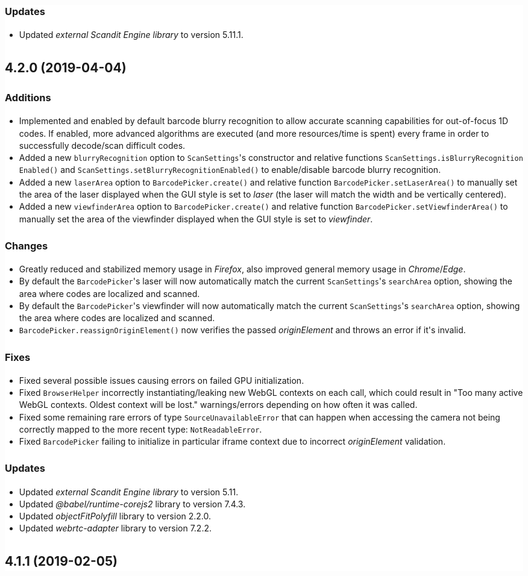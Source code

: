### Updates

- Updated _external Scandit Engine library_ to version 5.11.1.

## 4.2.0 (2019-04-04)

### Additions

- Implemented and enabled by default barcode blurry recognition to allow accurate scanning capabilities for out-of-focus 1D codes. If enabled, more advanced algorithms are executed (and more resources/time is spent) every frame in order to successfully decode/scan difficult codes.
- Added a new `blurryRecognition` option to `ScanSettings`'s constructor and relative functions `ScanSettings.isBlurryRecognitionEnabled()` and `ScanSettings.setBlurryRecognitionEnabled()` to enable/disable barcode blurry recognition.
- Added a new `laserArea` option to `BarcodePicker.create()` and relative function `BarcodePicker.setLaserArea()` to manually set the area of the laser displayed when the GUI style is set to _laser_ (the laser will match the width and be vertically centered).
- Added a new `viewfinderArea` option to `BarcodePicker.create()` and relative function `BarcodePicker.setViewfinderArea()` to manually set the area of the viewfinder displayed when the GUI style is set to _viewfinder_.

### Changes

- Greatly reduced and stabilized memory usage in _Firefox_, also improved general memory usage in _Chrome_/_Edge_.
- By default the `BarcodePicker`'s laser will now automatically match the current `ScanSettings`'s `searchArea` option, showing the area where codes are localized and scanned.
- By default the `BarcodePicker`'s viewfinder will now automatically match the current `ScanSettings`'s `searchArea` option, showing the area where codes are localized and scanned.
- `BarcodePicker.reassignOriginElement()` now verifies the passed _originElement_ and throws an error if it's invalid.

### Fixes

- Fixed several possible issues causing errors on failed GPU initialization.
- Fixed `BrowserHelper` incorrectly instantiating/leaking new WebGL contexts on each call, which could result in "Too many active WebGL contexts. Oldest context will be lost." warnings/errors depending on how often it was called.
- Fixed some remaining rare errors of type `SourceUnavailableError` that can happen when accessing the camera not being correctly mapped to the more recent type: `NotReadableError`.
- Fixed `BarcodePicker` failing to initialize in particular iframe context due to incorrect _originElement_ validation.

### Updates

- Updated _external Scandit Engine library_ to version 5.11.
- Updated _@babel/runtime-corejs2_ library to version 7.4.3.
- Updated _objectFitPolyfill_ library to version 2.2.0.
- Updated _webrtc-adapter_ library to version 7.2.2.

## 4.1.1 (2019-02-05)
